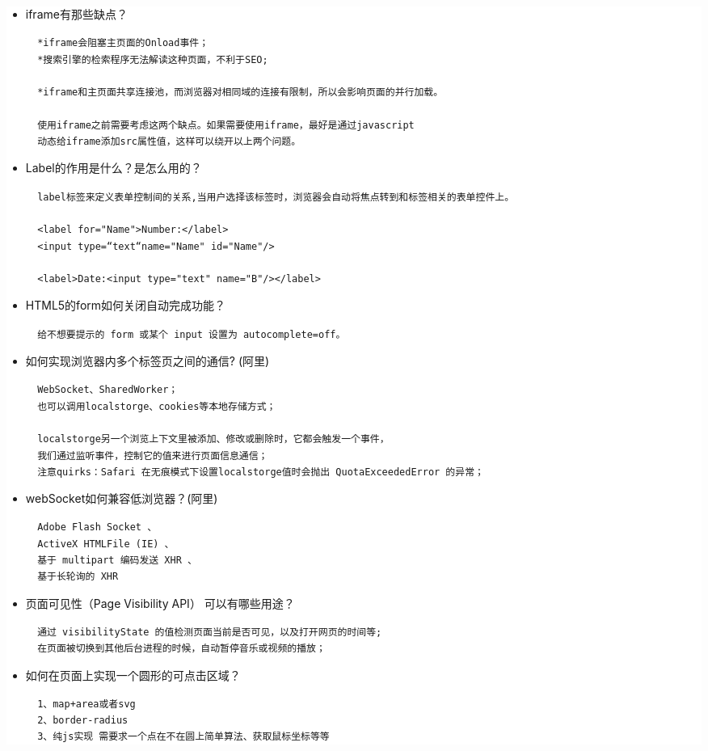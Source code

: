- iframe有那些缺点？

  ```
    *iframe会阻塞主页面的Onload事件；
    *搜索引擎的检索程序无法解读这种页面，不利于SEO;
  
    *iframe和主页面共享连接池，而浏览器对相同域的连接有限制，所以会影响页面的并行加载。
  
    使用iframe之前需要考虑这两个缺点。如果需要使用iframe，最好是通过javascript
    动态给iframe添加src属性值，这样可以绕开以上两个问题。
  ```

- Label的作用是什么？是怎么用的？

  ```
    label标签来定义表单控制间的关系,当用户选择该标签时，浏览器会自动将焦点转到和标签相关的表单控件上。
  
    <label for="Name">Number:</label>
    <input type=“text“name="Name" id="Name"/>
  
    <label>Date:<input type="text" name="B"/></label>
  ```

- HTML5的form如何关闭自动完成功能？

  ```
    给不想要提示的 form 或某个 input 设置为 autocomplete=off。
  ```

- 如何实现浏览器内多个标签页之间的通信? (阿里)

  ```
    WebSocket、SharedWorker；
    也可以调用localstorge、cookies等本地存储方式；
  
    localstorge另一个浏览上下文里被添加、修改或删除时，它都会触发一个事件，
    我们通过监听事件，控制它的值来进行页面信息通信；
    注意quirks：Safari 在无痕模式下设置localstorge值时会抛出 QuotaExceededError 的异常；
  ```

- webSocket如何兼容低浏览器？(阿里)

  ```
    Adobe Flash Socket 、
    ActiveX HTMLFile (IE) 、
    基于 multipart 编码发送 XHR 、
    基于长轮询的 XHR
  ```

- 页面可见性（Page Visibility API） 可以有哪些用途？

  ```
    通过 visibilityState 的值检测页面当前是否可见，以及打开网页的时间等;
    在页面被切换到其他后台进程的时候，自动暂停音乐或视频的播放；
  ```

- 如何在页面上实现一个圆形的可点击区域？

  ```
    1、map+area或者svg
    2、border-radius
    3、纯js实现 需要求一个点在不在圆上简单算法、获取鼠标坐标等等
  ```
